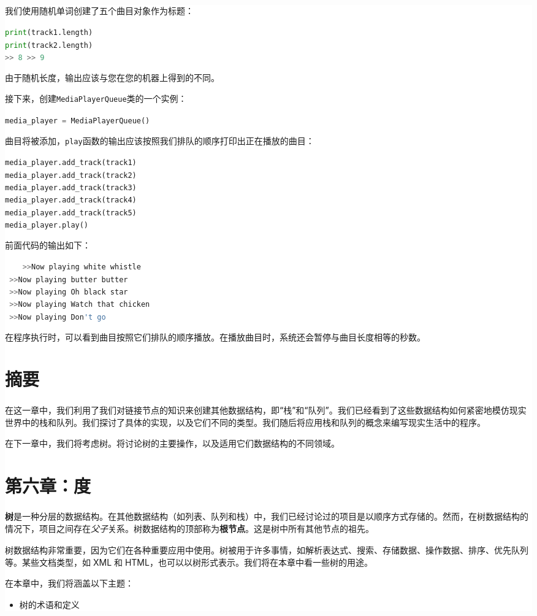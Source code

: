 我们使用随机单词创建了五个曲目对象作为标题：

```py
print(track1.length) 
print(track2.length) 
>> 8 >> 9
```

由于随机长度，输出应该与您在您的机器上得到的不同。

接下来，创建`MediaPlayerQueue`类的一个实例：

```py
media_player = MediaPlayerQueue()
```

曲目将被添加，`play`函数的输出应该按照我们排队的顺序打印出正在播放的曲目：

```py
media_player.add_track(track1) 
media_player.add_track(track2) 
media_player.add_track(track3) 
media_player.add_track(track4) 
media_player.add_track(track5) 
media_player.play() 
```

前面代码的输出如下：

```py
    >>Now playing white whistle
 >>Now playing butter butter
 >>Now playing Oh black star
 >>Now playing Watch that chicken
 >>Now playing Don't go
```

在程序执行时，可以看到曲目按照它们排队的顺序播放。在播放曲目时，系统还会暂停与曲目长度相等的秒数。

# 摘要

在这一章中，我们利用了我们对链接节点的知识来创建其他数据结构，即“栈”和“队列”。我们已经看到了这些数据结构如何紧密地模仿现实世界中的栈和队列。我们探讨了具体的实现，以及它们不同的类型。我们随后将应用栈和队列的概念来编写现实生活中的程序。

在下一章中，我们将考虑树。将讨论树的主要操作，以及适用它们数据结构的不同领域。


# 第六章：度

**树**是一种分层的数据结构。在其他数据结构（如列表、队列和栈）中，我们已经讨论过的项目是以顺序方式存储的。然而，在树数据结构的情况下，项目之间存在*父子*关系。树数据结构的顶部称为**根节点**。这是树中所有其他节点的祖先。

树数据结构非常重要，因为它们在各种重要应用中使用。树被用于许多事情，如解析表达式、搜索、存储数据、操作数据、排序、优先队列等。某些文档类型，如 XML 和 HTML，也可以以树形式表示。我们将在本章中看一些树的用途。

在本章中，我们将涵盖以下主题：

+   树的术语和定义
